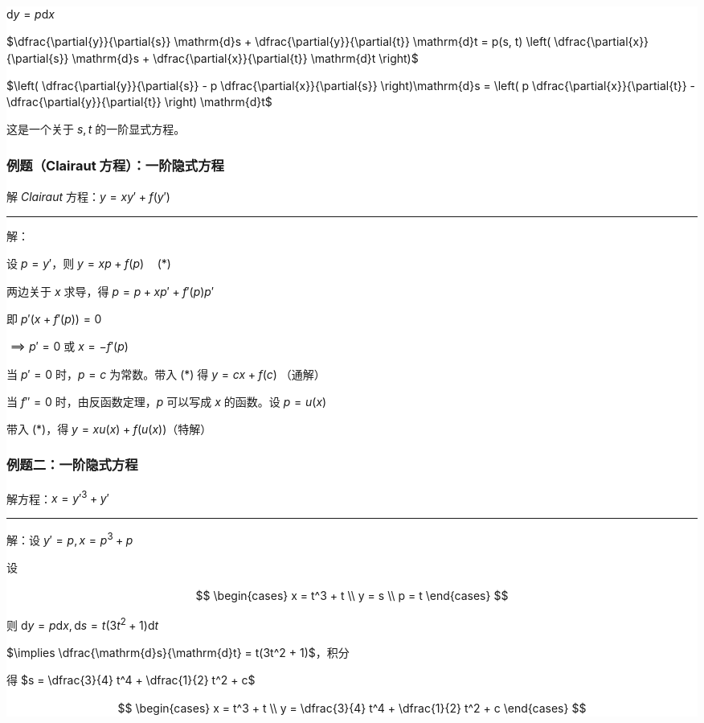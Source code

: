 $\mathrm{d}y = p \mathrm{d}x$

$\dfrac{\partial{y}}{\partial{s}} \mathrm{d}s + \dfrac{\partial{y}}{\partial{t}} \mathrm{d}t = p(s, t) \left( \dfrac{\partial{x}}{\partial{s}} \mathrm{d}s + \dfrac{\partial{x}}{\partial{t}} \mathrm{d}t \right)$

$\left( \dfrac{\partial{y}}{\partial{s}} - p \dfrac{\partial{x}}{\partial{s}} \right)\mathrm{d}s = \left( p \dfrac{\partial{x}}{\partial{t}} - \dfrac{\partial{y}}{\partial{t}} \right) \mathrm{d}t$

这是一个关于 $s, t$ 的一阶显式方程。

### 例题（Clairaut 方程）：一阶隐式方程

解 $Clairaut$ 方程：$y = xy' + f(y')$

---

解：

设 $p = y'$，则 $y = xp + f(p) \quad (*)$

两边关于 $x$ 求导，得 $p = p + xp' + f'(p)p'$

即 $p' \left( x + f'(p) \right) = 0$

$\implies p' = 0$ 或 $x = -f'(p)$

当 $p' = 0$ 时，$p = c$ 为常数。带入 $(*)$ 得 $y = cx + f(c)$ （通解）

当 $f'' = 0$ 时，由反函数定理，$p$ 可以写成 $x$ 的函数。设 $p = u(x)$

带入 $(*)$，得 $y = x u(x) + f( u(x) )$（特解）

### 例题二：一阶隐式方程

解方程：$x = y'^{3} + y'$

---

解：设 $y' = p, x = p^3 + p$

设

$$
\begin{cases}
x = t^3 + t \\
y = s \\
p = t
\end{cases}
$$

则 $\mathrm{d}y = p\mathrm{d}x, \mathrm{d}s = t(3t^{2} + 1)\mathrm{d}t$

$\implies \dfrac{\mathrm{d}s}{\mathrm{d}t} = t(3t^2 + 1)$，积分

得 $s = \dfrac{3}{4} t^4 + \dfrac{1}{2} t^2 + c$

$$
\begin{cases}
x = t^3 + t \\
y = \dfrac{3}{4} t^4 + \dfrac{1}{2} t^2 + c
\end{cases}
$$
